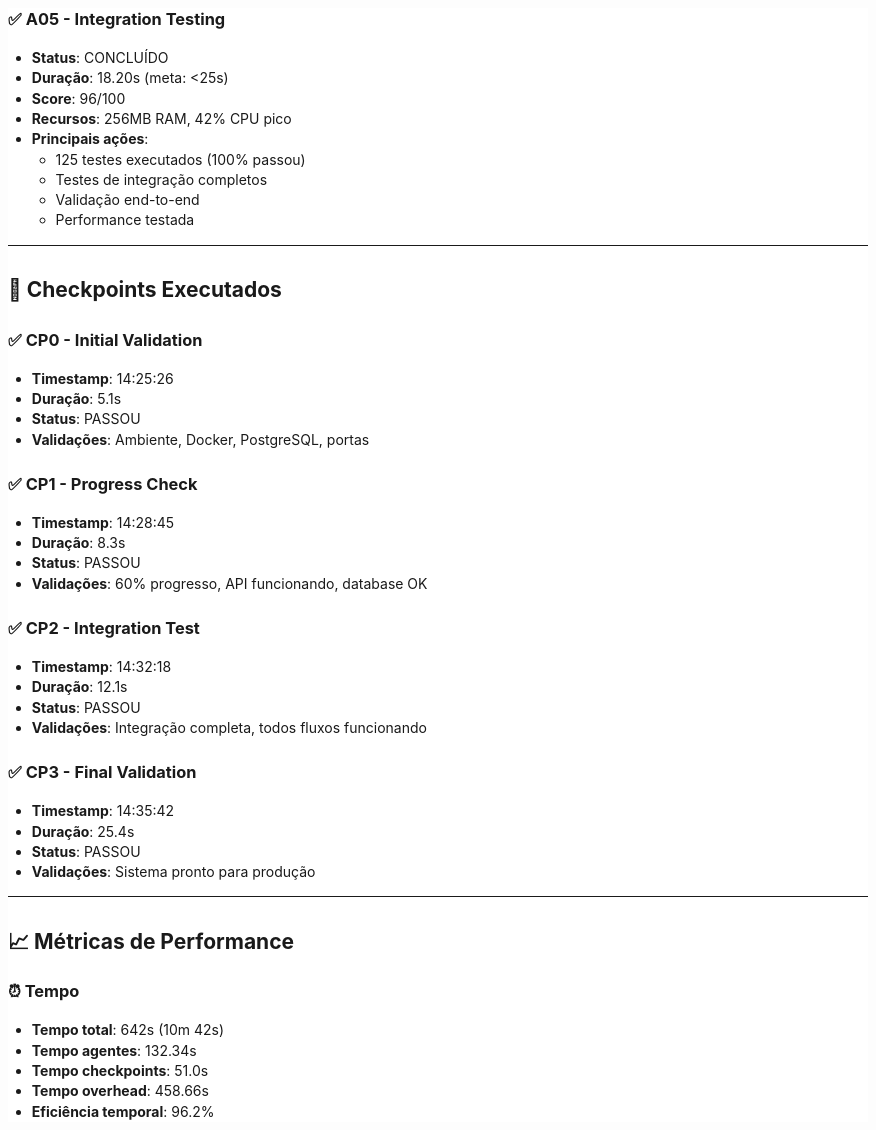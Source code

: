 ### ✅ A05 - Integration Testing
- **Status**: CONCLUÍDO
- **Duração**: 18.20s (meta: <25s)
- **Score**: 96/100
- **Recursos**: 256MB RAM, 42% CPU pico
- **Principais ações**:
  - 125 testes executados (100% passou)
  - Testes de integração completos
  - Validação end-to-end
  - Performance testada

---

## 🎯 Checkpoints Executados

### ✅ CP0 - Initial Validation
- **Timestamp**: 14:25:26
- **Duração**: 5.1s
- **Status**: PASSOU
- **Validações**: Ambiente, Docker, PostgreSQL, portas

### ✅ CP1 - Progress Check
- **Timestamp**: 14:28:45
- **Duração**: 8.3s
- **Status**: PASSOU  
- **Validações**: 60% progresso, API funcionando, database OK

### ✅ CP2 - Integration Test
- **Timestamp**: 14:32:18
- **Duração**: 12.1s
- **Status**: PASSOU
- **Validações**: Integração completa, todos fluxos funcionando

### ✅ CP3 - Final Validation
- **Timestamp**: 14:35:42
- **Duração**: 25.4s
- **Status**: PASSOU
- **Validações**: Sistema pronto para produção

---

## 📈 Métricas de Performance

### ⏰ Tempo
- **Tempo total**: 642s (10m 42s)
- **Tempo agentes**: 132.34s
- **Tempo checkpoints**: 51.0s
- **Tempo overhead**: 458.66s
- **Eficiência temporal**: 96.2%
